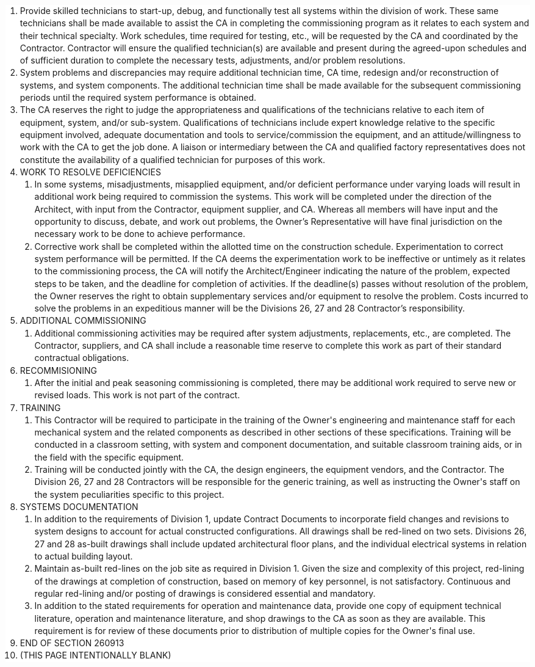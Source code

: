   1. Provide skilled technicians to start-up, debug, and functionally test all systems within the division of work. These same technicians shall be made available to assist the CA in completing the commissioning program as it relates to each system and their technical specialty. Work schedules, time required for testing, etc., will be requested by the CA and coordinated by the Contractor. Contractor will ensure the qualified technician(s) are available and present during the agreed-upon schedules and of sufficient duration to complete the necessary tests, adjustments, and/or problem resolutions.
   1. System problems and discrepancies may require additional technician time, CA time, redesign and/or reconstruction of systems, and system components. The additional technician time shall be made available for the subsequent commissioning periods until the required system performance is obtained.
   1. The CA reserves the right to judge the appropriateness and qualifications of the technicians relative to each item of equipment, system, and/or sub-system. Qualifications of technicians include expert knowledge relative to the specific equipment involved, adequate documentation and tools to service/commission the equipment, and an attitude/willingness to work with the CA to get the job done. A liaison or intermediary between the CA and qualified factory representatives does not constitute the availability of a qualified technician for purposes of this work.
1. WORK TO RESOLVE DEFICIENCIES
   1. In some systems, misadjustments, misapplied equipment, and/or deficient performance under varying loads will result in additional work being required to commission the systems. This work will be completed under the direction of the Architect, with input from the Contractor, equipment supplier, and CA. Whereas all members will have input and the opportunity to discuss, debate, and work out problems, the Owner’s Representative will have final jurisdiction on the necessary work to be done to achieve performance.
   1. Corrective work shall be completed within the allotted time on the construction schedule. Experimentation to correct system performance will be permitted. If the CA deems the experimentation work to be ineffective or untimely as it relates to the commissioning process, the CA will notify the Architect/Engineer indicating the nature of the problem, expected steps to be taken, and the deadline for completion of activities. If the deadline(s) passes without resolution of the problem, the Owner reserves the right to obtain supplementary services and/or equipment to resolve the problem. Costs incurred to solve the problems in an expeditious manner will be the Divisions 26, 27 and 28 Contractor’s responsibility.
1. ADDITIONAL COMMISSIONING
   1. Additional commissioning activities may be required after system adjustments, replacements, etc., are completed. The Contractor, suppliers, and CA shall include a reasonable time reserve to complete this work as part of their standard contractual obligations.
1. RECOMMISIONING
   1. After the initial and peak seasoning commissioning is completed, there may be additional work required to serve new or revised loads. This work is not part of the contract.
1. TRAINING
   1. This Contractor will be required to participate in the training of the Owner's engineering and maintenance staff for each mechanical system and the related components as described in other sections of these specifications. Training will be conducted in a classroom setting, with system and component documentation, and suitable classroom training aids, or in the field with the specific equipment.
   1. Training will be conducted jointly with the CA, the design engineers, the equipment vendors, and the Contractor. The Division 26, 27 and 28 Contractors will be responsible for the generic training, as well as instructing the Owner's staff on the system peculiarities specific to this project.
1. SYSTEMS DOCUMENTATION
   1. In addition to the requirements of Division 1, update Contract Documents to incorporate field changes and revisions to system designs to account for actual constructed configurations. All drawings shall be red-lined on two sets. Divisions 26, 27 and 28 as-built drawings shall include updated architectural floor plans, and the individual electrical systems in relation to actual building layout.
   1. Maintain as-built red-lines on the job site as required in Division 1. Given the size and complexity of this project, red-lining of the drawings at completion of construction, based on memory of key personnel, is not satisfactory. Continuous and regular red-lining and/or posting of drawings is considered essential and mandatory.
   1. In addition to the stated requirements for operation and maintenance data, provide one copy of equipment technical literature, operation and maintenance literature, and shop drawings to the CA as soon as they are available. This requirement is for review of these documents prior to distribution of multiple copies for the Owner's final use.
1. END OF SECTION 260913
1. (THIS PAGE INTENTIONALLY BLANK)

